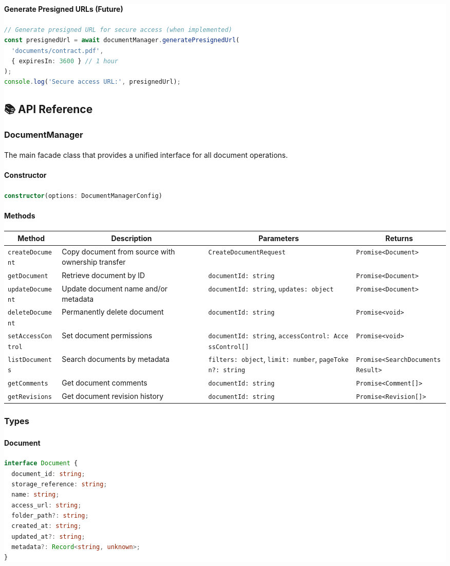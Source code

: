 #### Generate Presigned URLs (Future)

```typescript
// Generate presigned URL for secure access (when implemented)
const presignedUrl = await documentManager.generatePresignedUrl(
  'documents/contract.pdf',
  { expiresIn: 3600 } // 1 hour
);
console.log('Secure access URL:', presignedUrl);
```

## 📚 API Reference

### DocumentManager

The main facade class that provides a unified interface for all document operations.

#### Constructor

```typescript
constructor(options: DocumentManagerConfig)
```

#### Methods

| Method | Description | Parameters | Returns |
|--------|-------------|------------|---------|
| `createDocument` | Copy document from source with ownership transfer | `CreateDocumentRequest` | `Promise<Document>` |
| `getDocument` | Retrieve document by ID | `documentId: string` | `Promise<Document>` |
| `updateDocument` | Update document name and/or metadata | `documentId: string`, `updates: object` | `Promise<Document>` |
| `deleteDocument` | Permanently delete document | `documentId: string` | `Promise<void>` |
| `setAccessControl` | Set document permissions | `documentId: string`, `accessControl: AccessControl[]` | `Promise<void>` |
| `listDocuments` | Search documents by metadata | `filters: object`, `limit: number`, `pageToken?: string` | `Promise<SearchDocumentsResult>` |
| `getComments` | Get document comments | `documentId: string` | `Promise<Comment[]>` |
| `getRevisions` | Get document revision history | `documentId: string` | `Promise<Revision[]>` |

### Types

#### Document

```typescript
interface Document {
  document_id: string;
  storage_reference: string;
  name: string;
  access_url: string;
  folder_path?: string;
  created_at: string;
  updated_at?: string;
  metadata?: Record<string, unknown>;
}
```

